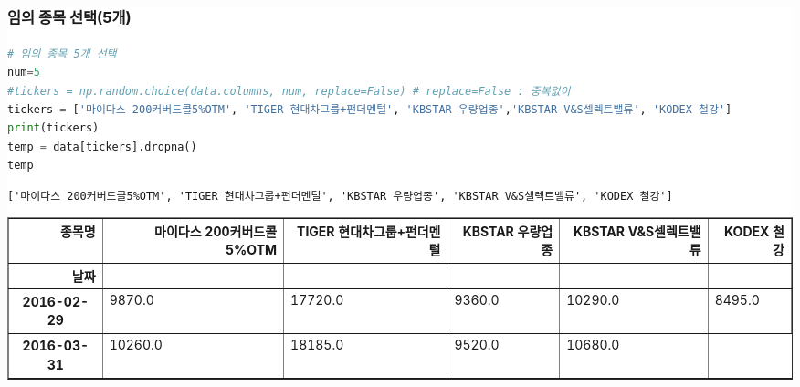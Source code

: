 
### 임의 종목 선택(5개)


```python
# 임의 종목 5개 선택
num=5
#tickers = np.random.choice(data.columns, num, replace=False) # replace=False : 중복없이
tickers = ['마이다스 200커버드콜5%OTM', 'TIGER 현대차그룹+펀더멘털', 'KBSTAR 우량업종','KBSTAR V&S셀렉트밸류', 'KODEX 철강']
print(tickers)
temp = data[tickers].dropna()
temp
```

    ['마이다스 200커버드콜5%OTM', 'TIGER 현대차그룹+펀더멘털', 'KBSTAR 우량업종', 'KBSTAR V&S셀렉트밸류', 'KODEX 철강']





<div>
<style scoped>
    .dataframe tbody tr th:only-of-type {
        vertical-align: middle;
    }

    .dataframe tbody tr th {
        vertical-align: top;
    }
    
    .dataframe thead th {
        text-align: right;
    }
</style>
<table border="1" class="dataframe">
  <thead>
    <tr style="text-align: right;">
      <th>종목명</th>
      <th>마이다스 200커버드콜5%OTM</th>
      <th>TIGER 현대차그룹+펀더멘털</th>
      <th>KBSTAR 우량업종</th>
      <th>KBSTAR V&amp;S셀렉트밸류</th>
      <th>KODEX 철강</th>
    </tr>
    <tr>
      <th>날짜</th>
      <th></th>
      <th></th>
      <th></th>
      <th></th>
      <th></th>
    </tr>
  </thead>
  <tbody>
    <tr>
      <th>2016-02-29</th>
      <td>9870.0</td>
      <td>17720.0</td>
      <td>9360.0</td>
      <td>10290.0</td>
      <td>8495.0</td>
    </tr>
    <tr>
      <th>2016-03-31</th>
      <td>10260.0</td>
      <td>18185.0</td>
      <td>9520.0</td>
      <td>10680.0</td>
